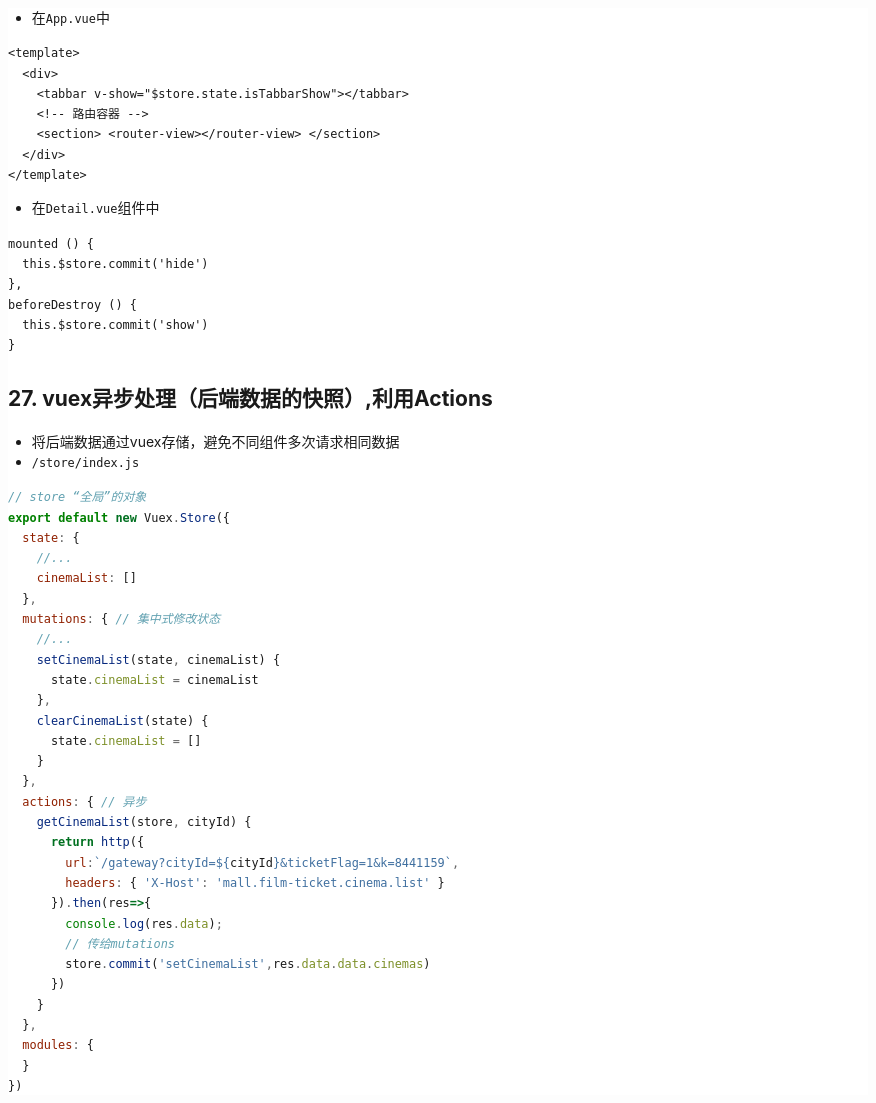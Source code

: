 - 在`App.vue`中
```vue
<template>
  <div>
    <tabbar v-show="$store.state.isTabbarShow"></tabbar>
    <!-- 路由容器 -->
    <section> <router-view></router-view> </section>
  </div>
</template>
```

- 在`Detail.vue`组件中
```vue
mounted () {
  this.$store.commit('hide')
},
beforeDestroy () {
  this.$store.commit('show')
}
```




## 27. vuex异步处理（后端数据的快照）,利用Actions
- 将后端数据通过vuex存储，避免不同组件多次请求相同数据
- `/store/index.js`
```js
// store “全局”的对象
export default new Vuex.Store({
  state: {
    //...
    cinemaList: []
  },
  mutations: { // 集中式修改状态
    //...
    setCinemaList(state, cinemaList) {
      state.cinemaList = cinemaList
    },
    clearCinemaList(state) {
      state.cinemaList = []
    }
  },
  actions: { // 异步
    getCinemaList(store, cityId) {
      return http({
        url:`/gateway?cityId=${cityId}&ticketFlag=1&k=8441159`,
        headers: { 'X-Host': 'mall.film-ticket.cinema.list' }
      }).then(res=>{
        console.log(res.data);
        // 传给mutations
        store.commit('setCinemaList',res.data.data.cinemas)
      })
    }
  },
  modules: {
  }
})
```
